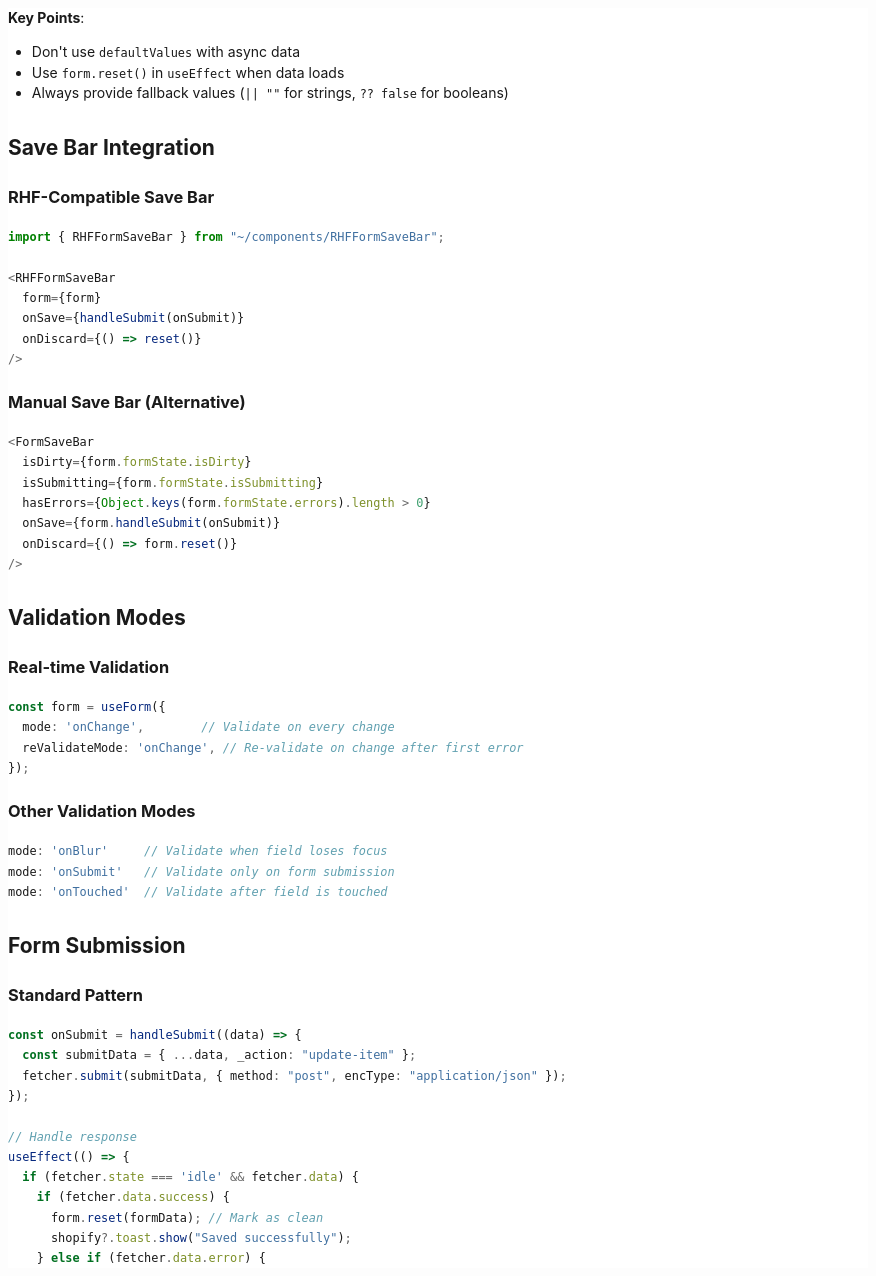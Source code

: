 **Key Points**:
- Don't use `defaultValues` with async data
- Use `form.reset()` in `useEffect` when data loads
- Always provide fallback values (`|| ""` for strings, `?? false` for booleans)

## Save Bar Integration

### RHF-Compatible Save Bar
```typescript
import { RHFFormSaveBar } from "~/components/RHFFormSaveBar";

<RHFFormSaveBar
  form={form}
  onSave={handleSubmit(onSubmit)}
  onDiscard={() => reset()}
/>
```

### Manual Save Bar (Alternative)
```typescript
<FormSaveBar
  isDirty={form.formState.isDirty}
  isSubmitting={form.formState.isSubmitting}
  hasErrors={Object.keys(form.formState.errors).length > 0}
  onSave={form.handleSubmit(onSubmit)}
  onDiscard={() => form.reset()}
/>
```

## Validation Modes

### Real-time Validation
```typescript
const form = useForm({
  mode: 'onChange',        // Validate on every change
  reValidateMode: 'onChange', // Re-validate on change after first error
});
```

### Other Validation Modes
```typescript
mode: 'onBlur'     // Validate when field loses focus
mode: 'onSubmit'   // Validate only on form submission
mode: 'onTouched'  // Validate after field is touched
```

## Form Submission

### Standard Pattern
```typescript
const onSubmit = handleSubmit((data) => {
  const submitData = { ...data, _action: "update-item" };
  fetcher.submit(submitData, { method: "post", encType: "application/json" });
});

// Handle response
useEffect(() => {
  if (fetcher.state === 'idle' && fetcher.data) {
    if (fetcher.data.success) {
      form.reset(formData); // Mark as clean
      shopify?.toast.show("Saved successfully");
    } else if (fetcher.data.error) {
```